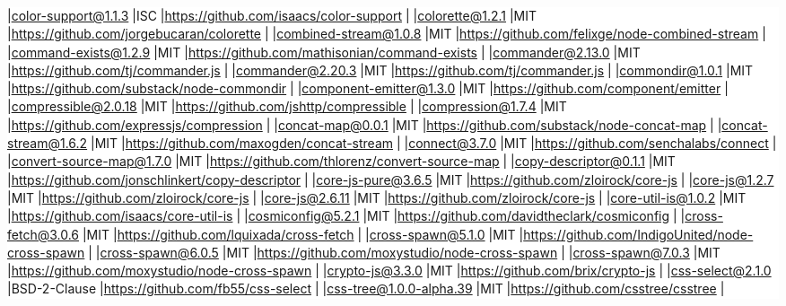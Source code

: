 |color-support@1.1.3                                            |ISC                                             |https://github.com/isaacs/color-support                                                            |
|colorette@1.2.1                                                |MIT                                             |https://github.com/jorgebucaran/colorette                                                          |
|combined-stream@1.0.8                                          |MIT                                             |https://github.com/felixge/node-combined-stream                                                    |
|command-exists@1.2.9                                           |MIT                                             |https://github.com/mathisonian/command-exists                                                      |
|commander@2.13.0                                               |MIT                                             |https://github.com/tj/commander.js                                                                 |
|commander@2.20.3                                               |MIT                                             |https://github.com/tj/commander.js                                                                 |
|commondir@1.0.1                                                |MIT                                             |https://github.com/substack/node-commondir                                                         |
|component-emitter@1.3.0                                        |MIT                                             |https://github.com/component/emitter                                                               |
|compressible@2.0.18                                            |MIT                                             |https://github.com/jshttp/compressible                                                             |
|compression@1.7.4                                              |MIT                                             |https://github.com/expressjs/compression                                                           |
|concat-map@0.0.1                                               |MIT                                             |https://github.com/substack/node-concat-map                                                        |
|concat-stream@1.6.2                                            |MIT                                             |https://github.com/maxogden/concat-stream                                                          |
|connect@3.7.0                                                  |MIT                                             |https://github.com/senchalabs/connect                                                              |
|convert-source-map@1.7.0                                       |MIT                                             |https://github.com/thlorenz/convert-source-map                                                     |
|copy-descriptor@0.1.1                                          |MIT                                             |https://github.com/jonschlinkert/copy-descriptor                                                   |
|core-js-pure@3.6.5                                             |MIT                                             |https://github.com/zloirock/core-js                                                                |
|core-js@1.2.7                                                  |MIT                                             |https://github.com/zloirock/core-js                                                                |
|core-js@2.6.11                                                 |MIT                                             |https://github.com/zloirock/core-js                                                                |
|core-util-is@1.0.2                                             |MIT                                             |https://github.com/isaacs/core-util-is                                                             |
|cosmiconfig@5.2.1                                              |MIT                                             |https://github.com/davidtheclark/cosmiconfig                                                       |
|cross-fetch@3.0.6                                              |MIT                                             |https://github.com/lquixada/cross-fetch                                                            |
|cross-spawn@5.1.0                                              |MIT                                             |https://github.com/IndigoUnited/node-cross-spawn                                                   |
|cross-spawn@6.0.5                                              |MIT                                             |https://github.com/moxystudio/node-cross-spawn                                                     |
|cross-spawn@7.0.3                                              |MIT                                             |https://github.com/moxystudio/node-cross-spawn                                                     |
|crypto-js@3.3.0                                                |MIT                                             |https://github.com/brix/crypto-js                                                                  |
|css-select@2.1.0                                               |BSD-2-Clause                                    |https://github.com/fb55/css-select                                                                 |
|css-tree@1.0.0-alpha.39                                        |MIT                                             |https://github.com/csstree/csstree                                                                 |